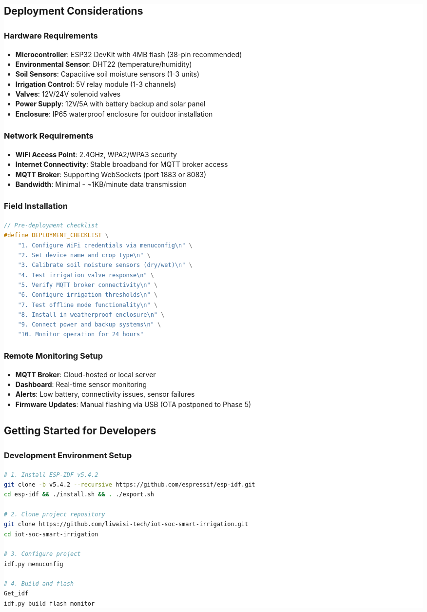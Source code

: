 ## Deployment Considerations

### Hardware Requirements
- **Microcontroller**: ESP32 DevKit with 4MB flash (38-pin recommended)
- **Environmental Sensor**: DHT22 (temperature/humidity)
- **Soil Sensors**: Capacitive soil moisture sensors (1-3 units)
- **Irrigation Control**: 5V relay module (1-3 channels)
- **Valves**: 12V/24V solenoid valves
- **Power Supply**: 12V/5A with battery backup and solar panel
- **Enclosure**: IP65 waterproof enclosure for outdoor installation

### Network Requirements
- **WiFi Access Point**: 2.4GHz, WPA2/WPA3 security
- **Internet Connectivity**: Stable broadband for MQTT broker access
- **MQTT Broker**: Supporting WebSockets (port 1883 or 8083)
- **Bandwidth**: Minimal - ~1KB/minute data transmission

### Field Installation
```c
// Pre-deployment checklist
#define DEPLOYMENT_CHECKLIST \
    "1. Configure WiFi credentials via menuconfig\n" \
    "2. Set device name and crop type\n" \
    "3. Calibrate soil moisture sensors (dry/wet)\n" \
    "4. Test irrigation valve response\n" \
    "5. Verify MQTT broker connectivity\n" \
    "6. Configure irrigation thresholds\n" \
    "7. Test offline mode functionality\n" \
    "8. Install in weatherproof enclosure\n" \
    "9. Connect power and backup systems\n" \
    "10. Monitor operation for 24 hours"
```

### Remote Monitoring Setup
- **MQTT Broker**: Cloud-hosted or local server
- **Dashboard**: Real-time sensor monitoring
- **Alerts**: Low battery, connectivity issues, sensor failures
- **Firmware Updates**: Manual flashing via USB (OTA postponed to Phase 5)

## Getting Started for Developers

### Development Environment Setup
```bash
# 1. Install ESP-IDF v5.4.2
git clone -b v5.4.2 --recursive https://github.com/espressif/esp-idf.git
cd esp-idf && ./install.sh && . ./export.sh

# 2. Clone project repository
git clone https://github.com/liwaisi-tech/iot-soc-smart-irrigation.git
cd iot-soc-smart-irrigation

# 3. Configure project
idf.py menuconfig

# 4. Build and flash
Get_idf
idf.py build flash monitor
```
